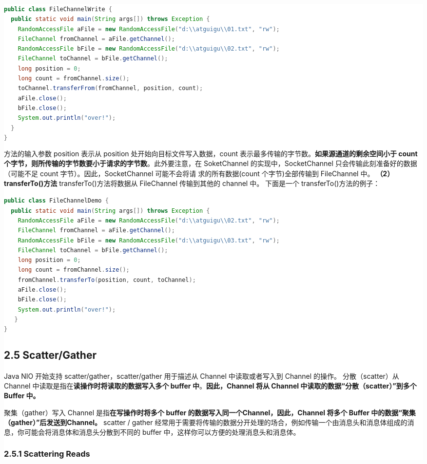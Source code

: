 ```java
public class FileChannelWrite {
  public static void main(String args[]) throws Exception {
    RandomAccessFile aFile = new RandomAccessFile("d:\\atguigu\\01.txt", "rw");
    FileChannel fromChannel = aFile.getChannel();
    RandomAccessFile bFile = new RandomAccessFile("d:\\atguigu\\02.txt", "rw");
    FileChannel toChannel = bFile.getChannel();
    long position = 0;
    long count = fromChannel.size();
    toChannel.transferFrom(fromChannel, position, count);
    aFile.close();
    bFile.close();
    System.out.println("over!");
  }
} 
```

方法的输入参数 position 表示从 position 处开始向目标文件写入数据，count 表示最多传输的字节数。**如果源通道的剩余空间小于 count 个字节，则所传输的字节数要小于请求的字节数**。此外要注意，在 SoketChannel 的实现中，SocketChannel 只会传输此刻准备好的数据（可能不足 count 字节）。因此，SocketChannel 可能不会将请
求的所有数据(count 个字节)全部传输到 FileChannel 中。
**（2）transferTo()方法**
transferTo()方法将数据从 FileChannel 传输到其他的 channel 中。
下面是一个 transferTo()方法的例子：

```java
public class FileChannelDemo {
  public static void main(String args[]) throws Exception {
    RandomAccessFile aFile = new RandomAccessFile("d:\\atguigu\\02.txt", "rw");
    FileChannel fromChannel = aFile.getChannel();
    RandomAccessFile bFile = new RandomAccessFile("d:\\atguigu\\03.txt", "rw");
    FileChannel toChannel = bFile.getChannel();
    long position = 0;
    long count = fromChannel.size();
    fromChannel.transferTo(position, count, toChannel);
    aFile.close();
    bFile.close();
    System.out.println("over!");
   }
} 
```

## 2.5 Scatter/Gather

Java NIO 开始支持 scatter/gather，scatter/gather 用于描述从 Channel 中读取或者写入到 Channel 的操作。
分散（scatter）从 Channel 中读取是指在**读操作时将读取的数据写入多个 buffer 中**。**因此，Channel 将从 Channel 中读取的数据“分散（scatter）”到多个 Buffer 中。**

聚集（gather）写入 Channel 是指**在写操作时将多个 buffer 的数据写入同一个Channel，因此，Channel 将多个 Buffer 中的数据“聚集（gather）”后发送到Channel。**
scatter / gather 经常用于需要将传输的数据分开处理的场合，例如传输一个由消息头和消息体组成的消息，你可能会将消息体和消息头分散到不同的 buffer 中，这样你可以方便的处理消息头和消息体。

### 2.5.1 Scattering Reads
